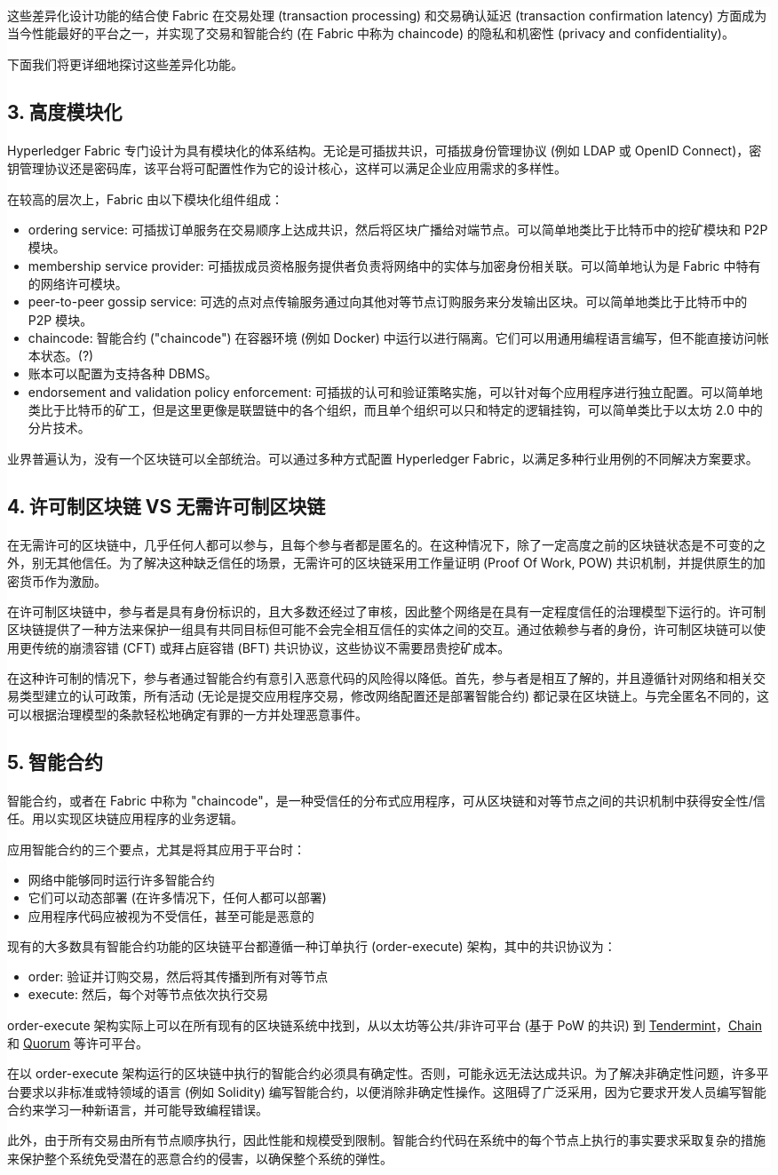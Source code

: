 这些差异化设计功能的结合使 Fabric 在交易处理 (transaction processing) 和交易确认延迟 (transaction confirmation latency) 方面成为当今性能最好的平台之一，并实现了交易和智能合约  (在 Fabric 中称为 chaincode) 的隐私和机密性 (privacy and confidentiality)。

下面我们将更详细地探讨这些差异化功能。

## 3. 高度模块化

Hyperledger Fabric 专门设计为具有模块化的体系结构。无论是可插拔共识，可插拔身份管理协议 (例如 LDAP 或 OpenID Connect)，密钥管理协议还是密码库，该平台将可配置性作为它的设计核心，这样可以满足企业应用需求的多样性。

在较高的层次上，Fabric 由以下模块化组件组成：

- ordering service: 可插拔订单服务在交易顺序上达成共识，然后将区块广播给对端节点。可以简单地类比于比特币中的挖矿模块和 P2P 模块。
- membership service provider: 可插拔成员资格服务提供者负责将网络中的实体与加密身份相关联。可以简单地认为是 Fabric 中特有的网络许可模块。
- peer-to-peer gossip service: 可选的点对点传输服务通过向其他对等节点订购服务来分发输出区块。可以简单地类比于比特币中的 P2P 模块。
- chaincode: 智能合约 ("chaincode") 在容器环境 (例如 Docker) 中运行以进行隔离。它们可以用通用编程语言编写，但不能直接访问帐本状态。(?)
- 账本可以配置为支持各种 DBMS。
- endorsement and validation policy enforcement: 可插拔的认可和验证策略实施，可以针对每个应用程序进行独立配置。可以简单地类比于比特币的矿工，但是这里更像是联盟链中的各个组织，而且单个组织可以只和特定的逻辑挂钩，可以简单类比于以太坊 2.0 中的分片技术。

业界普遍认为，没有一个区块链可以全部统治。可以通过多种方式配置 Hyperledger Fabric，以满足多种行业用例的不同解决方案要求。

## 4. 许可制区块链 VS 无需许可制区块链

在无需许可的区块链中，几乎任何人都可以参与，且每个参与者都是匿名的。在这种情况下，除了一定高度之前的区块链状态是不可变的之外，别无其他信任。为了解决这种缺乏信任的场景，无需许可的区块链采用工作量证明 (Proof Of Work, POW) 共识机制，并提供原生的加密货币作为激励。

在许可制区块链中，参与者是具有身份标识的，且大多数还经过了审核，因此整个网络是在具有一定程度信任的治理模型下运行的。许可制区块链提供了一种方法来保护一组具有共同目标但可能不会完全相互信任的实体之间的交互。通过依赖参与者的身份，许可制区块链可以使用更传统的崩溃容错 (CFT) 或拜占庭容错 (BFT) 共识协议，这些协议不需要昂贵挖矿成本。

在这种许可制的情况下，参与者通过智能合约有意引入恶意代码的风险得以降低。首先，参与者是相互了解的，并且遵循针对网络和相关交易类型建立的认可政策，所有活动 (无论是提交应用程序交易，修改网络配置还是部署智能合约) 都记录在区块链上。与完全匿名不同的，这可以根据治理模型的条款轻松地确定有罪的一方并处理恶意事件。

## 5. 智能合约

智能合约，或者在 Fabric 中称为 "chaincode"，是一种受信任的分布式应用程序，可从区块链和对等节点之间的共识机制中获得安全性/信任。用以实现区块链应用程序的业务逻辑。

应用智能合约的三个要点，尤其是将其应用于平台时：

- 网络中能够同时运行许多智能合约
- 它们可以动态部署 (在许多情况下，任何人都可以部署)
- 应用程序代码应被视为不受信任，甚至可能是恶意的

现有的大多数具有智能合约功能的区块链平台都遵循一种订单执行 (order-execute) 架构，其中的共识协议为：

- order: 验证并订购交易，然后将其传播到所有对等节点
- execute: 然后，每个对等节点依次执行交易

order-execute 架构实际上可以在所有现有的区块链系统中找到，从以太坊等公共/非许可平台 (基于 PoW 的共识) 到 [Tendermint](https://links.jianshu.com/go?to=https%3A%2F%2Ftendermint.com%2F)，[Chain](https://links.jianshu.com/go?to=http%3A%2F%2Fchain.com%2F) 和 [Quorum](https://links.jianshu.com/go?to=https%3A%2F%2Fwww.goquorum.com%2F) 等许可平台。

在以 order-execute 架构运行的区块链中执行的智能合约必须具有确定性。否则，可能永远无法达成共识。为了解决非确定性问题，许多平台要求以非标准或特领域的语言 (例如 Solidity) 编写智能合约，以便消除非确定性操作。这阻碍了广泛采用，因为它要求开发人员编写智能合约来学习一种新语言，并可能导致编程错误。

此外，由于所有交易由所有节点顺序执行，因此性能和规模受到限制。智能合约代码在系统中的每个节点上执行的事实要求采取复杂的措施来保护整个系统免受潜在的恶意合约的侵害，以确保整个系统的弹性。
